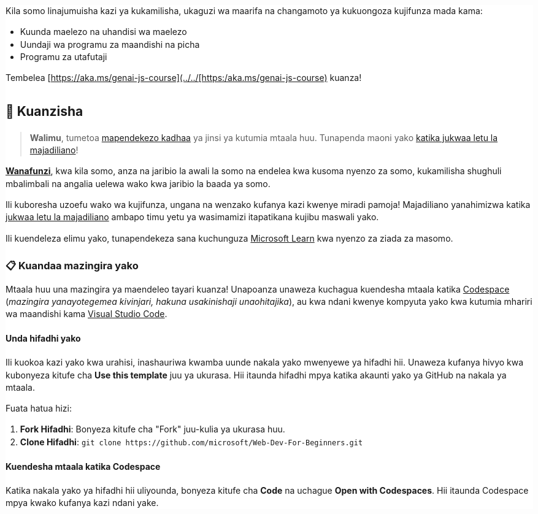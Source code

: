 Kila somo linajumuisha kazi ya kukamilisha, ukaguzi wa maarifa na changamoto ya kukuongoza kujifunza mada kama:
- Kuunda maelezo na uhandisi wa maelezo
- Uundaji wa programu za maandishi na picha
- Programu za utafutaji

Tembelea [https://aka.ms/genai-js-course](../../[https:/aka.ms/genai-js-course) kuanza!

## 🌱 Kuanzisha

> **Walimu**, tumetoa [mapendekezo kadhaa](for-teachers.md) ya jinsi ya kutumia mtaala huu. Tunapenda maoni yako [katika jukwaa letu la majadiliano](https://github.com/microsoft/Web-Dev-For-Beginners/discussions/categories/teacher-corner)!

**[Wanafunzi](https://aka.ms/student-page/?WT.mc_id=academic-77807-sagibbon)**, kwa kila somo, anza na jaribio la awali la somo na endelea kwa kusoma nyenzo za somo, kukamilisha shughuli mbalimbali na angalia uelewa wako kwa jaribio la baada ya somo.

Ili kuboresha uzoefu wako wa kujifunza, ungana na wenzako kufanya kazi kwenye miradi pamoja! Majadiliano yanahimizwa katika [jukwaa letu la majadiliano](https://github.com/microsoft/Web-Dev-For-Beginners/discussions) ambapo timu yetu ya wasimamizi itapatikana kujibu maswali yako.

Ili kuendeleza elimu yako, tunapendekeza sana kuchunguza [Microsoft Learn](https://learn.microsoft.com/users/wirelesslife/collections/p1ddcy5jwy0jkm?WT.mc_id=academic-77807-sagibbon) kwa nyenzo za ziada za masomo.

### 📋 Kuandaa mazingira yako

Mtaala huu una mazingira ya maendeleo tayari kuanza! Unapoanza unaweza kuchagua kuendesha mtaala katika [Codespace](https://github.com/features/codespaces/) (_mazingira yanayotegemea kivinjari, hakuna usakinishaji unaohitajika_), au kwa ndani kwenye kompyuta yako kwa kutumia mhariri wa maandishi kama [Visual Studio Code](https://code.visualstudio.com/?WT.mc_id=academic-77807-sagibbon).

#### Unda hifadhi yako
Ili kuokoa kazi yako kwa urahisi, inashauriwa kwamba uunde nakala yako mwenyewe ya hifadhi hii. Unaweza kufanya hivyo kwa kubonyeza kitufe cha **Use this template** juu ya ukurasa. Hii itaunda hifadhi mpya katika akaunti yako ya GitHub na nakala ya mtaala.

Fuata hatua hizi:
1. **Fork Hifadhi**: Bonyeza kitufe cha "Fork" juu-kulia ya ukurasa huu.
2. **Clone Hifadhi**:   `git clone https://github.com/microsoft/Web-Dev-For-Beginners.git`

#### Kuendesha mtaala katika Codespace

Katika nakala yako ya hifadhi hii uliyounda, bonyeza kitufe cha **Code** na uchague **Open with Codespaces**. Hii itaunda Codespace mpya kwako kufanya kazi ndani yake.
